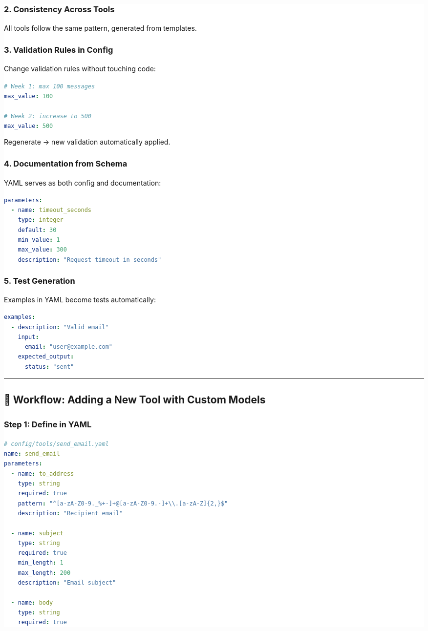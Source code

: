 ### **2. Consistency Across Tools**
All tools follow the same pattern, generated from templates.

### **3. Validation Rules in Config**
Change validation rules without touching code:
```yaml
# Week 1: max 100 messages
max_value: 100

# Week 2: increase to 500
max_value: 500
```
Regenerate → new validation automatically applied.

### **4. Documentation from Schema**
YAML serves as both config and documentation:
```yaml
parameters:
  - name: timeout_seconds
    type: integer
    default: 30
    min_value: 1
    max_value: 300
    description: "Request timeout in seconds"
```

### **5. Test Generation**
Examples in YAML become tests automatically:
```yaml
examples:
  - description: "Valid email"
    input:
      email: "user@example.com"
    expected_output:
      status: "sent"
```

---

## 🔄 Workflow: Adding a New Tool with Custom Models

### **Step 1: Define in YAML**

```yaml
# config/tools/send_email.yaml
name: send_email
parameters:
  - name: to_address
    type: string
    required: true
    pattern: "^[a-zA-Z0-9._%+-]+@[a-zA-Z0-9.-]+\\.[a-zA-Z]{2,}$"
    description: "Recipient email"
    
  - name: subject
    type: string
    required: true
    min_length: 1
    max_length: 200
    description: "Email subject"
    
  - name: body
    type: string
    required: true
```